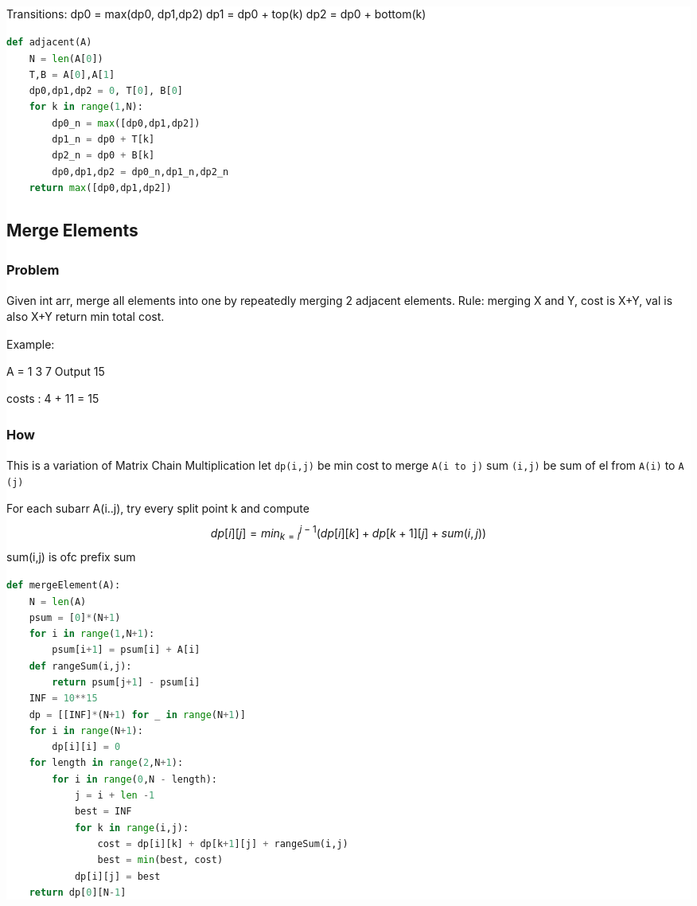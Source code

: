 Transitions:
dp0 = max(dp0, dp1,dp2)
dp1 = dp0 + top(k)
dp2 = dp0 + bottom(k)

```python
def adjacent(A)
	N = len(A[0])
	T,B = A[0],A[1]
	dp0,dp1,dp2 = 0, T[0], B[0]
	for k in range(1,N):
		dp0_n = max([dp0,dp1,dp2])
		dp1_n = dp0 + T[k]
		dp2_n = dp0 + B[k]
		dp0,dp1,dp2 = dp0_n,dp1_n,dp2_n
	return max([dp0,dp1,dp2])
```

## Merge Elements
### Problem
Given int arr, merge all elements into one by repeatedly merging 2 adjacent elements.
Rule: merging X and Y, cost is X+Y, val is also X+Y
return min total cost.

Example:

A =  1 3 7
Output 15

costs : 4 + 11 = 15

### How
This is a variation of Matrix Chain Multiplication
let  `dp(i,j)` be min cost to merge `A(i to j)`
sum `(i,j)` be sum of el from `A(i)` to `A(j)`

For each subarr A(i..j), try every split point k and compute
$$
dp[i][j] = min_{k=i}^{j-1} (dp[i][k] + dp[k+1][j] + sum(i,j))
$$
sum(i,j) is ofc prefix sum

```python
def mergeElement(A):
	N = len(A)
	psum = [0]*(N+1)
	for i in range(1,N+1):
		psum[i+1] = psum[i] + A[i]
	def rangeSum(i,j):
		return psum[j+1] - psum[i]
	INF = 10**15
	dp = [[INF]*(N+1) for _ in range(N+1)]
	for i in range(N+1):
		dp[i][i] = 0
	for length in range(2,N+1):
		for i in range(0,N - length):
			j = i + len -1
			best = INF
			for k in range(i,j):
				cost = dp[i][k] + dp[k+1][j] + rangeSum(i,j)
				best = min(best, cost)
			dp[i][j] = best
	return dp[0][N-1]
```
